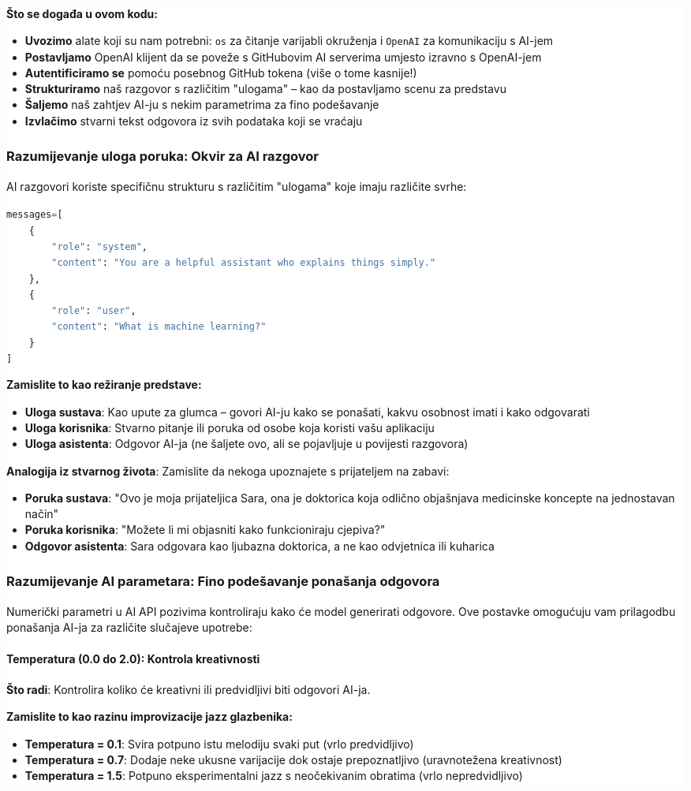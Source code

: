 **Što se događa u ovom kodu:**
- **Uvozimo** alate koji su nam potrebni: `os` za čitanje varijabli okruženja i `OpenAI` za komunikaciju s AI-jem
- **Postavljamo** OpenAI klijent da se poveže s GitHubovim AI serverima umjesto izravno s OpenAI-jem
- **Autentificiramo se** pomoću posebnog GitHub tokena (više o tome kasnije!)
- **Strukturiramo** naš razgovor s različitim "ulogama" – kao da postavljamo scenu za predstavu
- **Šaljemo** naš zahtjev AI-ju s nekim parametrima za fino podešavanje
- **Izvlačimo** stvarni tekst odgovora iz svih podataka koji se vraćaju

### Razumijevanje uloga poruka: Okvir za AI razgovor

AI razgovori koriste specifičnu strukturu s različitim "ulogama" koje imaju različite svrhe:

```python
messages=[
    {
        "role": "system",
        "content": "You are a helpful assistant who explains things simply."
    },
    {
        "role": "user", 
        "content": "What is machine learning?"
    }
]
```

**Zamislite to kao režiranje predstave:**
- **Uloga sustava**: Kao upute za glumca – govori AI-ju kako se ponašati, kakvu osobnost imati i kako odgovarati
- **Uloga korisnika**: Stvarno pitanje ili poruka od osobe koja koristi vašu aplikaciju
- **Uloga asistenta**: Odgovor AI-ja (ne šaljete ovo, ali se pojavljuje u povijesti razgovora)

**Analogija iz stvarnog života**: Zamislite da nekoga upoznajete s prijateljem na zabavi:
- **Poruka sustava**: "Ovo je moja prijateljica Sara, ona je doktorica koja odlično objašnjava medicinske koncepte na jednostavan način"
- **Poruka korisnika**: "Možete li mi objasniti kako funkcioniraju cjepiva?"
- **Odgovor asistenta**: Sara odgovara kao ljubazna doktorica, a ne kao odvjetnica ili kuharica

### Razumijevanje AI parametara: Fino podešavanje ponašanja odgovora

Numerički parametri u AI API pozivima kontroliraju kako će model generirati odgovore. Ove postavke omogućuju vam prilagodbu ponašanja AI-ja za različite slučajeve upotrebe:

#### Temperatura (0.0 do 2.0): Kontrola kreativnosti

**Što radi**: Kontrolira koliko će kreativni ili predvidljivi biti odgovori AI-ja.

**Zamislite to kao razinu improvizacije jazz glazbenika:**
- **Temperatura = 0.1**: Svira potpuno istu melodiju svaki put (vrlo predvidljivo)
- **Temperatura = 0.7**: Dodaje neke ukusne varijacije dok ostaje prepoznatljivo (uravnotežena kreativnost)
- **Temperatura = 1.5**: Potpuno eksperimentalni jazz s neočekivanim obratima (vrlo nepredvidljivo)
